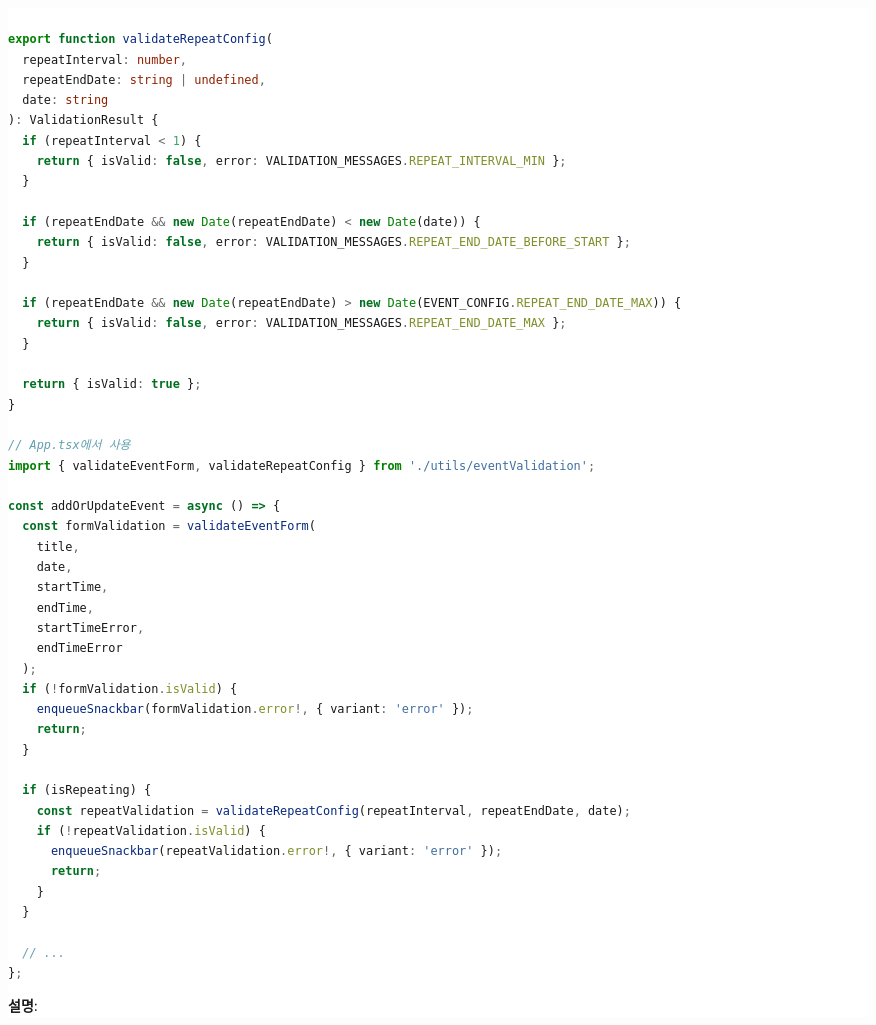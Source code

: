 ```typescript

export function validateRepeatConfig(
  repeatInterval: number,
  repeatEndDate: string | undefined,
  date: string
): ValidationResult {
  if (repeatInterval < 1) {
    return { isValid: false, error: VALIDATION_MESSAGES.REPEAT_INTERVAL_MIN };
  }

  if (repeatEndDate && new Date(repeatEndDate) < new Date(date)) {
    return { isValid: false, error: VALIDATION_MESSAGES.REPEAT_END_DATE_BEFORE_START };
  }

  if (repeatEndDate && new Date(repeatEndDate) > new Date(EVENT_CONFIG.REPEAT_END_DATE_MAX)) {
    return { isValid: false, error: VALIDATION_MESSAGES.REPEAT_END_DATE_MAX };
  }

  return { isValid: true };
}

// App.tsx에서 사용
import { validateEventForm, validateRepeatConfig } from './utils/eventValidation';

const addOrUpdateEvent = async () => {
  const formValidation = validateEventForm(
    title,
    date,
    startTime,
    endTime,
    startTimeError,
    endTimeError
  );
  if (!formValidation.isValid) {
    enqueueSnackbar(formValidation.error!, { variant: 'error' });
    return;
  }

  if (isRepeating) {
    const repeatValidation = validateRepeatConfig(repeatInterval, repeatEndDate, date);
    if (!repeatValidation.isValid) {
      enqueueSnackbar(repeatValidation.error!, { variant: 'error' });
      return;
    }
  }

  // ...
};
```

**설명**:
